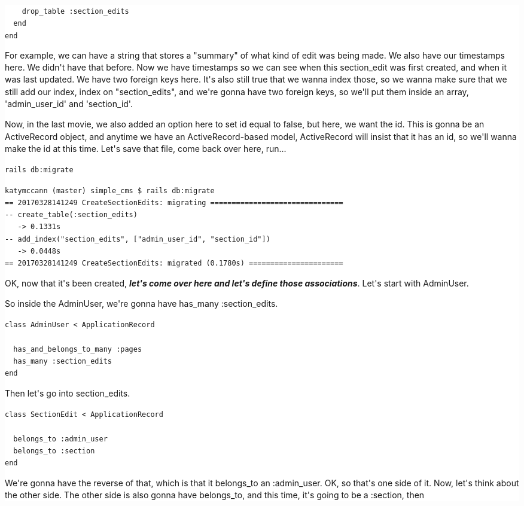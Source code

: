 ```
    drop_table :section_edits
  end
end

```

For example, we can have a string that stores a "summary" of what kind of edit was being made. We also have our timestamps here. We didn't have that before. Now we have timestamps so we can see when this section_edit was first created, and when it was last updated. We have two foreign keys here. It's also still true that we wanna index those, so we wanna make sure that we still add our index, index on "section_edits", and we're gonna have two foreign keys, so we'll put them inside an array, 'admin_user_id' and 'section_id'.

Now, in the last movie, we also added an option here to set id equal to false, but here, we want the id. This is gonna be an ActiveRecord object, and anytime we have an ActiveRecord-based model, ActiveRecord will insist that it has an id, so we'll wanna make the id at this time. Let's save that file, come back over here, run...
```
rails db:migrate
```

```
katymccann (master) simple_cms $ rails db:migrate
== 20170328141249 CreateSectionEdits: migrating ===============================
-- create_table(:section_edits)
   -> 0.1331s
-- add_index("section_edits", ["admin_user_id", "section_id"])
   -> 0.0448s
== 20170328141249 CreateSectionEdits: migrated (0.1780s) ======================

```
OK, now that it's been created, ***let's come over here and let's define those associations***. Let's start with AdminUser.

So inside the AdminUser, we're gonna have has_many :section_edits.
```
class AdminUser < ApplicationRecord

  has_and_belongs_to_many :pages
  has_many :section_edits
end

```
Then let's go into section_edits.
```
class SectionEdit < ApplicationRecord

  belongs_to :admin_user
  belongs_to :section
end

```
We're gonna have the reverse of that, which is that it belongs_to an :admin_user. OK, so that's one side of it. Now, let's think about the other side. The other side is also gonna have belongs_to, and this time, it's going to be a :section, then
